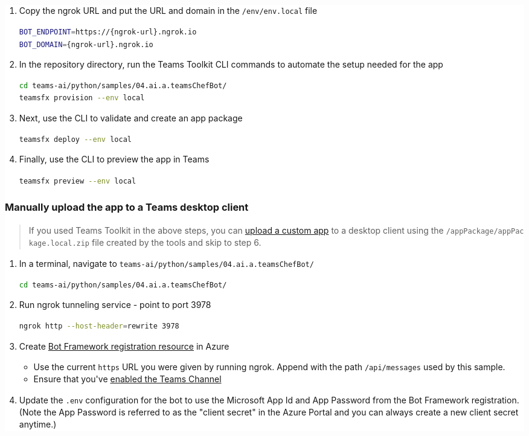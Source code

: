 1. Copy the ngrok URL and put the URL and domain in the `/env/env.local` file

    ```bash
    BOT_ENDPOINT=https://{ngrok-url}.ngrok.io
    BOT_DOMAIN={ngrok-url}.ngrok.io
    ```

1. In the repository directory, run the Teams Toolkit CLI commands to automate the setup needed for the app

    ```bash
    cd teams-ai/python/samples/04.ai.a.teamsChefBot/
    teamsfx provision --env local

    ```

1. Next, use the CLI to validate and create an app package

    ```bash
    teamsfx deploy --env local
    ```

1. Finally, use the CLI to preview the app in Teams

    ```bash
    teamsfx preview --env local
    ```

### Manually upload the app to a Teams desktop client

> If you used Teams Toolkit in the above steps, you can [upload a custom app](https://learn.microsoft.com/en-us/microsoftteams/platform/concepts/deploy-and-publish/apps-upload) to a desktop client using the `/appPackage/appPackage.local.zip` file created by the tools and skip to step 6.

1. In a terminal, navigate to `teams-ai/python/samples/04.ai.a.teamsChefBot/`

    ```bash
    cd teams-ai/python/samples/04.ai.a.teamsChefBot/
    ```

1. Run ngrok tunneling service - point to port 3978

    ```bash
    ngrok http --host-header=rewrite 3978
    ```

1. Create [Bot Framework registration resource](https://docs.microsoft.com/en-us/azure/bot-service/bot-service-quickstart-registration) in Azure

    - Use the current `https` URL you were given by running ngrok. Append with the path `/api/messages` used by this sample.
    - Ensure that you've [enabled the Teams Channel](https://docs.microsoft.com/en-us/azure/bot-service/channel-connect-teams?view=azure-bot-service-4.0)

1. Update the `.env` configuration for the bot to use the Microsoft App Id and App Password from the Bot Framework registration. (Note the App Password is referred to as the "client secret" in the Azure Portal and you can always create a new client secret anytime.)
